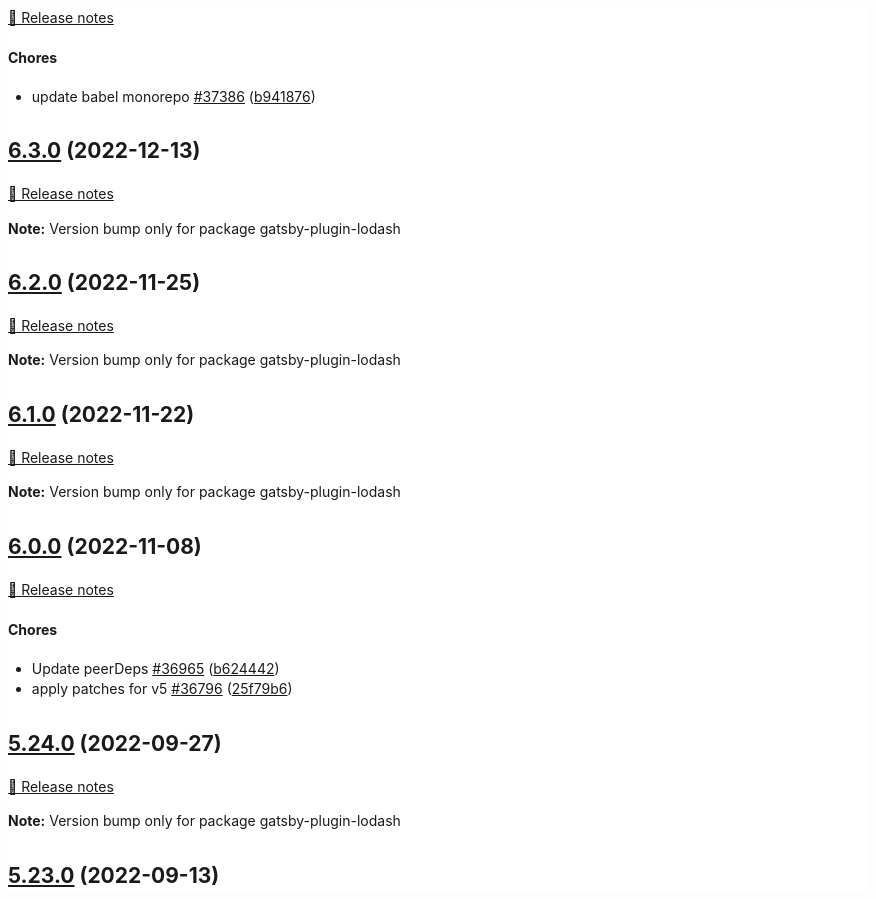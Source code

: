 [🧾 Release notes](https://www.gatsbyjs.com/docs/reference/release-notes/v5.4)

#### Chores

- update babel monorepo [#37386](https://github.com/gatsbyjs/gatsby/issues/37386) ([b941876](https://github.com/gatsbyjs/gatsby/commit/b94187633d94d0f0071b38ffe93380dd802ec70f))

## [6.3.0](https://github.com/gatsbyjs/gatsby/commits/gatsby-plugin-lodash@6.3.0/packages/gatsby-plugin-lodash) (2022-12-13)

[🧾 Release notes](https://www.gatsbyjs.com/docs/reference/release-notes/v5.3)

**Note:** Version bump only for package gatsby-plugin-lodash

## [6.2.0](https://github.com/gatsbyjs/gatsby/commits/gatsby-plugin-lodash@6.2.0/packages/gatsby-plugin-lodash) (2022-11-25)

[🧾 Release notes](https://www.gatsbyjs.com/docs/reference/release-notes/v5.2)

**Note:** Version bump only for package gatsby-plugin-lodash

## [6.1.0](https://github.com/gatsbyjs/gatsby/commits/gatsby-plugin-lodash@6.1.0/packages/gatsby-plugin-lodash) (2022-11-22)

[🧾 Release notes](https://www.gatsbyjs.com/docs/reference/release-notes/v5.1)

**Note:** Version bump only for package gatsby-plugin-lodash

## [6.0.0](https://github.com/gatsbyjs/gatsby/commits/gatsby-plugin-lodash@6.0.0/packages/gatsby-plugin-lodash) (2022-11-08)

[🧾 Release notes](https://www.gatsbyjs.com/docs/reference/release-notes/v5.0)

#### Chores

- Update peerDeps [#36965](https://github.com/gatsbyjs/gatsby/issues/36965) ([b624442](https://github.com/gatsbyjs/gatsby/commit/b6244424fe8b724cbc23b80b2b4f5424cc2055a4))
- apply patches for v5 [#36796](https://github.com/gatsbyjs/gatsby/issues/36796) ([25f79b6](https://github.com/gatsbyjs/gatsby/commit/25f79b6c3719fdf09584ade620a05c66ba2a697c))

## [5.24.0](https://github.com/gatsbyjs/gatsby/commits/gatsby-plugin-lodash@5.24.0/packages/gatsby-plugin-lodash) (2022-09-27)

[🧾 Release notes](https://www.gatsbyjs.com/docs/reference/release-notes/v4.24)

**Note:** Version bump only for package gatsby-plugin-lodash

## [5.23.0](https://github.com/gatsbyjs/gatsby/commits/gatsby-plugin-lodash@5.23.0/packages/gatsby-plugin-lodash) (2022-09-13)
